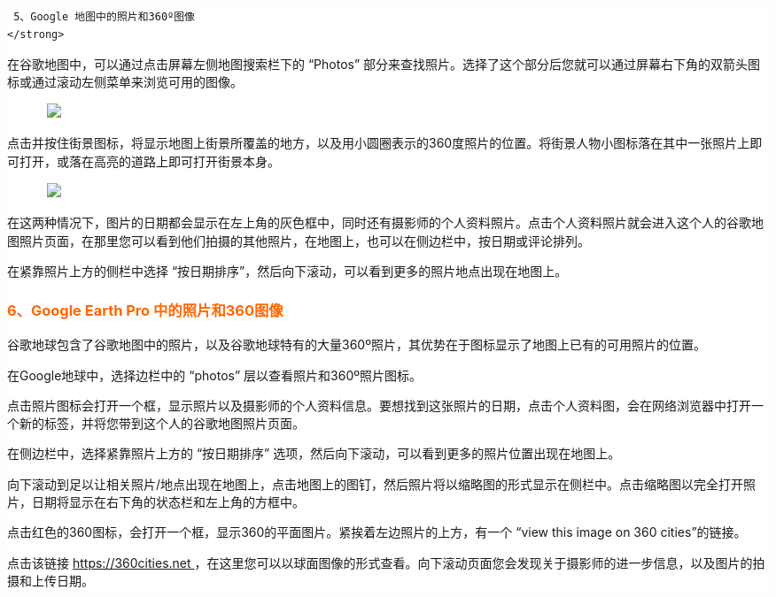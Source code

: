      5、Google 地图中的照片和360º图像
    </strong>
   </span>
  </h3>
  <p class="graf graf--p">
   在谷歌地图中，可以通过点击屏幕左侧地图搜索栏下的 “Photos” 部分来查找照片。选择了这个部分后您就可以通过屏幕右下角的双箭头图标或通过滚动左侧菜单来浏览可用的图像。
  </p>
  <figure class="graf graf--figure">
   <img class="graf-image aligncenter jetpack-lazy-image" data-height="400" data-image-id="0*bFDQafunf8wZ-St3.png" data-lazy-src="https://i2.wp.com/cdn-images-1.medium.com/max/1067/0*bFDQafunf8wZ-St3.png?w=1100&amp;is-pending-load=1#038;ssl=1" data-recalc-dims="1" data-width="800" src="https://i2.wp.com/cdn-images-1.medium.com/max/1067/0*bFDQafunf8wZ-St3.png?w=1100&amp;ssl=1" srcset="data:image/gif;base64,R0lGODlhAQABAIAAAAAAAP///yH5BAEAAAAALAAAAAABAAEAAAIBRAA7"/>
   <noscript>
    <img class="graf-image aligncenter" data-height="400" data-image-id="0*bFDQafunf8wZ-St3.png" data-recalc-dims="1" data-width="800" src="https://i2.wp.com/cdn-images-1.medium.com/max/1067/0*bFDQafunf8wZ-St3.png?w=1100&amp;ssl=1"/>
   </noscript>
  </figure>
  <p class="graf graf--p">
   点击并按住街景图标，将显示地图上街景所覆盖的地方，以及用小圆圈表示的360度照片的位置。将街景人物小图标落在其中一张照片上即可打开，或落在高亮的道路上即可打开街景本身。
  </p>
  <figure class="graf graf--figure">
   <img class="graf-image aligncenter jetpack-lazy-image" data-height="400" data-image-id="0*ONWeZAEBWFHEYbNE.png" data-lazy-src="https://i1.wp.com/cdn-images-1.medium.com/max/1067/0*ONWeZAEBWFHEYbNE.png?w=1100&amp;is-pending-load=1#038;ssl=1" data-recalc-dims="1" data-width="800" src="https://i1.wp.com/cdn-images-1.medium.com/max/1067/0*ONWeZAEBWFHEYbNE.png?w=1100&amp;ssl=1" srcset="data:image/gif;base64,R0lGODlhAQABAIAAAAAAAP///yH5BAEAAAAALAAAAAABAAEAAAIBRAA7"/>
   <noscript>
    <img class="graf-image aligncenter" data-height="400" data-image-id="0*ONWeZAEBWFHEYbNE.png" data-recalc-dims="1" data-width="800" src="https://i1.wp.com/cdn-images-1.medium.com/max/1067/0*ONWeZAEBWFHEYbNE.png?w=1100&amp;ssl=1"/>
   </noscript>
  </figure>
  <p class="graf graf--p">
   在这两种情况下，图片的日期都会显示在左上角的灰色框中，同时还有摄影师的个人资料照片。点击个人资料照片就会进入这个人的谷歌地图照片页面，在那里您可以看到他们拍摄的其他照片，在地图上，也可以在侧边栏中，按日期或评论排列。
  </p>
  <p class="graf graf--p">
   在紧靠照片上方的侧栏中选择 “按日期排序”，然后向下滚动，可以看到更多的照片地点出现在地图上。
  </p>
  <h3 class="graf graf--p">
   <span style="color: #ff6600;">
    <strong class="markup--strong markup--p-strong">
     6、Google Earth Pro 中的照片和360图像
    </strong>
   </span>
  </h3>
  <p class="graf graf--p">
   谷歌地球包含了谷歌地图中的照片，以及谷歌地球特有的大量360º照片，其优势在于图标显示了地图上已有的可用照片的位置。
  </p>
  <p class="graf graf--p">
   在Google地球中，选择边栏中的 “photos” 层以查看照片和360º照片图标。
  </p>
  <p class="graf graf--p">
   点击照片图标会打开一个框，显示照片以及摄影师的个人资料信息。要想找到这张照片的日期，点击个人资料图，会在网络浏览器中打开一个新的标签，并将您带到这个人的谷歌地图照片页面。
  </p>
  <p class="graf graf--p">
   在侧边栏中，选择紧靠照片上方的 “按日期排序” 选项，然后向下滚动，可以看到更多的照片位置出现在地图上。
  </p>
  <p class="graf graf--p">
   向下滚动到足以让相关照片/地点出现在地图上，点击地图上的图钉，然后照片将以缩略图的形式显示在侧栏中。点击缩略图以完全打开照片，日期将显示在右下角的状态栏和左上角的方框中。
  </p>
  <p class="graf graf--p">
   点击红色的360图标，会打开一个框，显示360的平面图片。紧挨着左边照片的上方，有一个 “view this image on 360 cities”的链接。
  </p>
  <p class="graf graf--p">
   点击该链接
   <a class="markup--anchor markup--p-anchor" data-href="https://360cities.net" href="https://360cities.net" rel="nofollow noopener noreferrer" target="_blank">
    https://360cities.net
   </a>
   ，在这里您可以以球面图像的形式查看。向下滚动页面您会发现关于摄影师的进一步信息，以及图片的拍摄和上传日期。